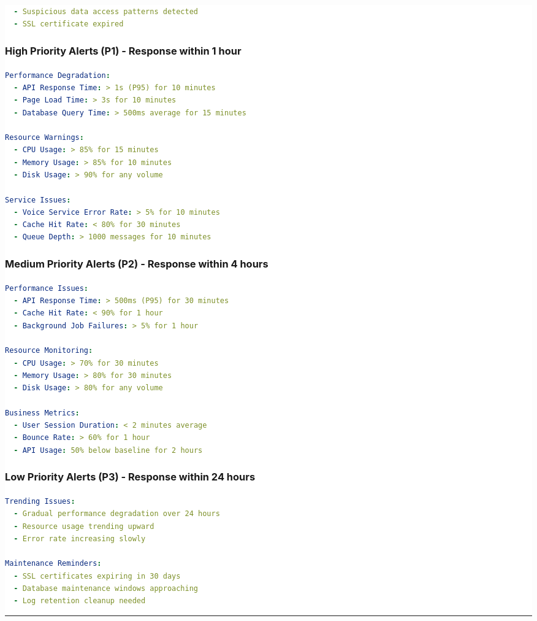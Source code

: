 ```yaml
  - Suspicious data access patterns detected
  - SSL certificate expired
```

### High Priority Alerts (P1) - Response within 1 hour
```yaml
Performance Degradation:
  - API Response Time: > 1s (P95) for 10 minutes
  - Page Load Time: > 3s for 10 minutes
  - Database Query Time: > 500ms average for 15 minutes

Resource Warnings:
  - CPU Usage: > 85% for 15 minutes
  - Memory Usage: > 85% for 10 minutes
  - Disk Usage: > 90% for any volume

Service Issues:
  - Voice Service Error Rate: > 5% for 10 minutes
  - Cache Hit Rate: < 80% for 30 minutes
  - Queue Depth: > 1000 messages for 10 minutes
```

### Medium Priority Alerts (P2) - Response within 4 hours
```yaml
Performance Issues:
  - API Response Time: > 500ms (P95) for 30 minutes
  - Cache Hit Rate: < 90% for 1 hour
  - Background Job Failures: > 5% for 1 hour

Resource Monitoring:
  - CPU Usage: > 70% for 30 minutes
  - Memory Usage: > 80% for 30 minutes
  - Disk Usage: > 80% for any volume

Business Metrics:
  - User Session Duration: < 2 minutes average
  - Bounce Rate: > 60% for 1 hour
  - API Usage: 50% below baseline for 2 hours
```

### Low Priority Alerts (P3) - Response within 24 hours
```yaml
Trending Issues:
  - Gradual performance degradation over 24 hours
  - Resource usage trending upward
  - Error rate increasing slowly

Maintenance Reminders:
  - SSL certificates expiring in 30 days
  - Database maintenance windows approaching
  - Log retention cleanup needed
```

---